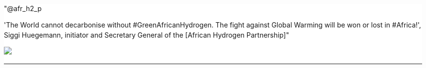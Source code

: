 "@afr_h2_p

'The World cannot decarbonise without #GreenAfricanHydrogen. The fight
against Global Warming will be won or lost in \#Africa!', Siggi
Huegemann, initiator and Secretary General of the [African Hydrogen
Partnership]"

<img width="340" src="https://pbs.twimg.com/media/FhWzoO8WAAAxCnU?format=png&name=small"/>

---
